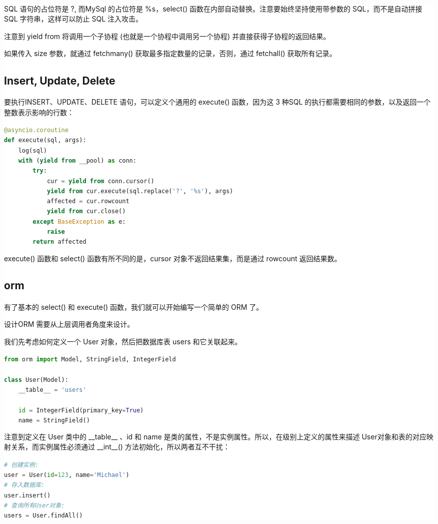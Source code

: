 SQL 语句的占位符是 ?, 而MySql 的占位符是 %s，select() 函数在内部自动替换。注意要始终坚持使用带参数的 SQL，而不是自动拼接 SQL 字符串，这样可以防止 SQL 注入攻击。

注意到 yield from 将调用一个子协程 (也就是一个协程中调用另一个协程) 并直接获得子协程的返回结果。

如果传入 size 参数，就通过 fetchmany() 获取最多指定数量的记录，否则，通过 fetchall() 获取所有记录。

## Insert, Update, Delete

要执行INSERT、UPDATE、DELETE 语句，可以定义个通用的  execute() 函数，因为这 3 种SQL 的执行都需要相同的参数，以及返回一个整数表示影响的行数：
````python
@asyncio.coroutine
def execute(sql, args):
    log(sql)
    with (yield from __pool) as conn:
        try:
            cur = yield from conn.cursor()
            yield from cur.execute(sql.replace('?', '%s'), args)
            affected = cur.rowcount
            yield from cur.close()
        except BaseException as e:
            raise
        return affected
````

execute() 函数和  select() 函数有所不同的是，cursor 对象不返回结果集，而是通过 rowcount 返回结果数。

## orm

有了基本的 select() 和 execute() 函数，我们就可以开始编写一个简单的 ORM 了。

设计ORM 需要从上层调用者角度来设计。

我们先考虑如何定义一个 User 对象，然后把数据库表 users 和它关联起来。

````python
from orm import Model, StringField, IntegerField

class User(Model):
    __table__ = 'users'

    id = IntegerField(primary_key=True)
    name = StringField()
````

注意到定义在 User 类中的 \_\_table\_\_ 、id 和 name 是类的属性，不是实例属性。所以，在级别上定义的属性来描述 User对象和表的对应映射关系，而实例属性必须通过 \_\_int\_\_() 方法初始化，所以两者互不干扰：

````python
# 创建实例:
user = User(id=123, name='Michael')
# 存入数据库:
user.insert()
# 查询所有User对象:
users = User.findAll()
````
